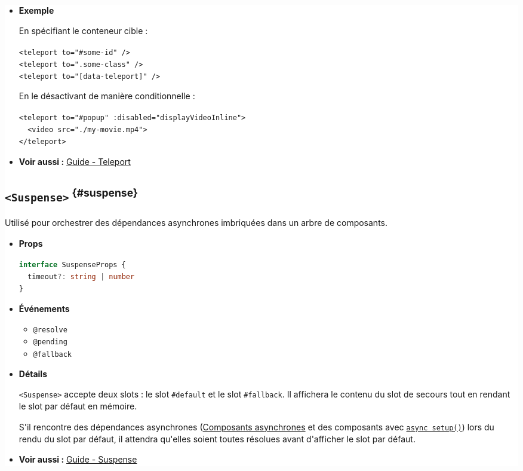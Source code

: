 - **Exemple**

  En spécifiant le conteneur cible :

  ```vue-html
  <teleport to="#some-id" />
  <teleport to=".some-class" />
  <teleport to="[data-teleport]" />
  ```

  En le désactivant de manière conditionnelle :

  ```vue-html
  <teleport to="#popup" :disabled="displayVideoInline">
    <video src="./my-movie.mp4">
  </teleport>
  ```

- **Voir aussi :** [Guide - Teleport](/guide/built-ins/teleport)

## `<Suspense>` <sup class="vt-badge experimental" /> {#suspense}

Utilisé pour orchestrer des dépendances asynchrones imbriquées dans un arbre de composants.

- **Props**

  ```ts
  interface SuspenseProps {
    timeout?: string | number
  }
  ```

- **Événements**

  - `@resolve`
  - `@pending`
  - `@fallback`

- **Détails**

  `<Suspense>` accepte deux slots : le slot `#default` et le slot `#fallback`. Il affichera le contenu du slot de secours tout en rendant le slot par défaut en mémoire.

  S'il rencontre des dépendances asynchrones ([Composants asynchrones](/guide/components/async) et des composants avec [`async setup()`](/guide/built-ins/suspense#async-setup)) lors du rendu du slot par défaut, il attendra qu'elles soient toutes résolues avant d'afficher le slot par défaut.

- **Voir aussi :** [Guide - Suspense](/guide/built-ins/suspense)
